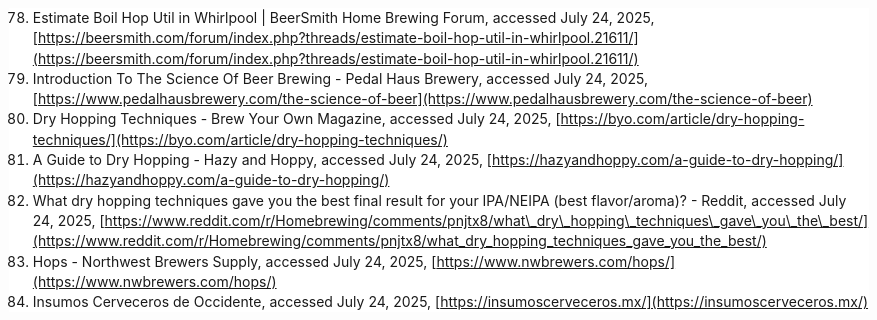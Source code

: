 78. Estimate Boil Hop Util in Whirlpool | BeerSmith Home Brewing Forum, accessed July 24, 2025, [https://beersmith.com/forum/index.php?threads/estimate-boil-hop-util-in-whirlpool.21611/](https://beersmith.com/forum/index.php?threads/estimate-boil-hop-util-in-whirlpool.21611/)  
79. Introduction To The Science Of Beer Brewing \- Pedal Haus Brewery, accessed July 24, 2025, [https://www.pedalhausbrewery.com/the-science-of-beer](https://www.pedalhausbrewery.com/the-science-of-beer)  
80. Dry Hopping Techniques \- Brew Your Own Magazine, accessed July 24, 2025, [https://byo.com/article/dry-hopping-techniques/](https://byo.com/article/dry-hopping-techniques/)  
81. A Guide to Dry Hopping \- Hazy and Hoppy, accessed July 24, 2025, [https://hazyandhoppy.com/a-guide-to-dry-hopping/](https://hazyandhoppy.com/a-guide-to-dry-hopping/)  
82. What dry hopping techniques gave you the best final result for your IPA/NEIPA (best flavor/aroma)? \- Reddit, accessed July 24, 2025, [https://www.reddit.com/r/Homebrewing/comments/pnjtx8/what\_dry\_hopping\_techniques\_gave\_you\_the\_best/](https://www.reddit.com/r/Homebrewing/comments/pnjtx8/what_dry_hopping_techniques_gave_you_the_best/)  
83. Hops \- Northwest Brewers Supply, accessed July 24, 2025, [https://www.nwbrewers.com/hops/](https://www.nwbrewers.com/hops/)  
84. Insumos Cerveceros de Occidente, accessed July 24, 2025, [https://insumoscerveceros.mx/](https://insumoscerveceros.mx/)

